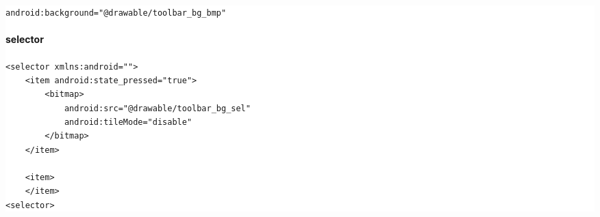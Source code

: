     android:background="@drawable/toolbar_bg_bmp"
#### selector ####

	<selector xmlns:android="">
		<item android:state_pressed="true">
			<bitmap>
				android:src="@drawable/toolbar_bg_sel"
				android:tileMode="disable"
			</bitmap>
		</item>
	
		<item>
		</item>
	<selector>

